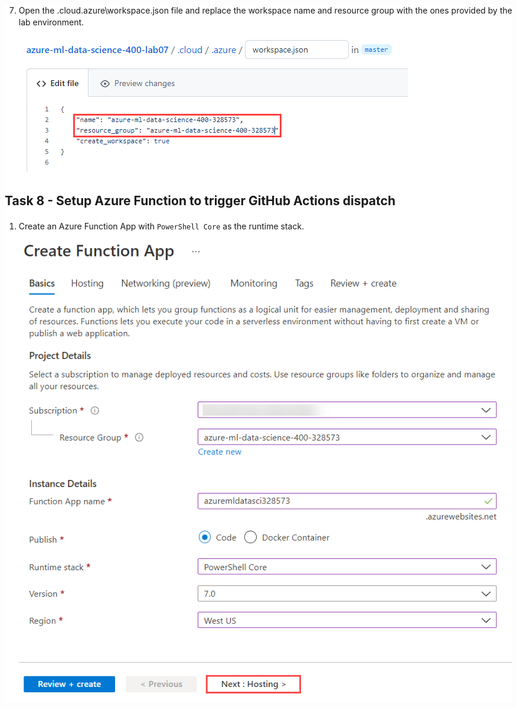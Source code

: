 7. Open the .cloud\.azure\workspace.json file and replace the workspace name and resource group with the ones provided by the lab environment.

    ![Change workspace.json](../../day-03/media/02-setup-051.png)

## Task 8 - Setup Azure Function to trigger GitHub Actions dispatch

1. Create an Azure Function App with `PowerShell Core` as the runtime stack.

    ![Create Azure Function App](./media/02-setup-azure-function.png)
